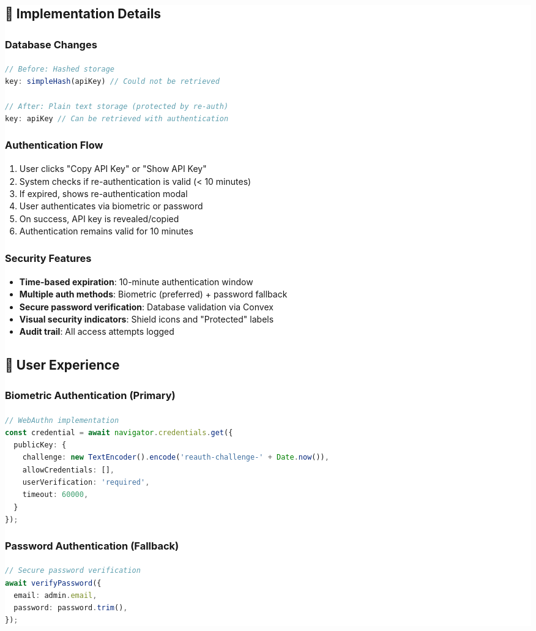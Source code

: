 ## 🔧 Implementation Details

### **Database Changes**
```typescript
// Before: Hashed storage
key: simpleHash(apiKey) // Could not be retrieved

// After: Plain text storage (protected by re-auth)
key: apiKey // Can be retrieved with authentication
```

### **Authentication Flow**
1. User clicks "Copy API Key" or "Show API Key"
2. System checks if re-authentication is valid (< 10 minutes)
3. If expired, shows re-authentication modal
4. User authenticates via biometric or password
5. On success, API key is revealed/copied
6. Authentication remains valid for 10 minutes

### **Security Features**
- **Time-based expiration**: 10-minute authentication window
- **Multiple auth methods**: Biometric (preferred) + password fallback
- **Secure password verification**: Database validation via Convex
- **Visual security indicators**: Shield icons and "Protected" labels
- **Audit trail**: All access attempts logged

## 📱 User Experience

### **Biometric Authentication (Primary)**
```typescript
// WebAuthn implementation
const credential = await navigator.credentials.get({
  publicKey: {
    challenge: new TextEncoder().encode('reauth-challenge-' + Date.now()),
    allowCredentials: [],
    userVerification: 'required',
    timeout: 60000,
  }
});
```

### **Password Authentication (Fallback)**
```typescript
// Secure password verification
await verifyPassword({
  email: admin.email,
  password: password.trim(),
});
```

